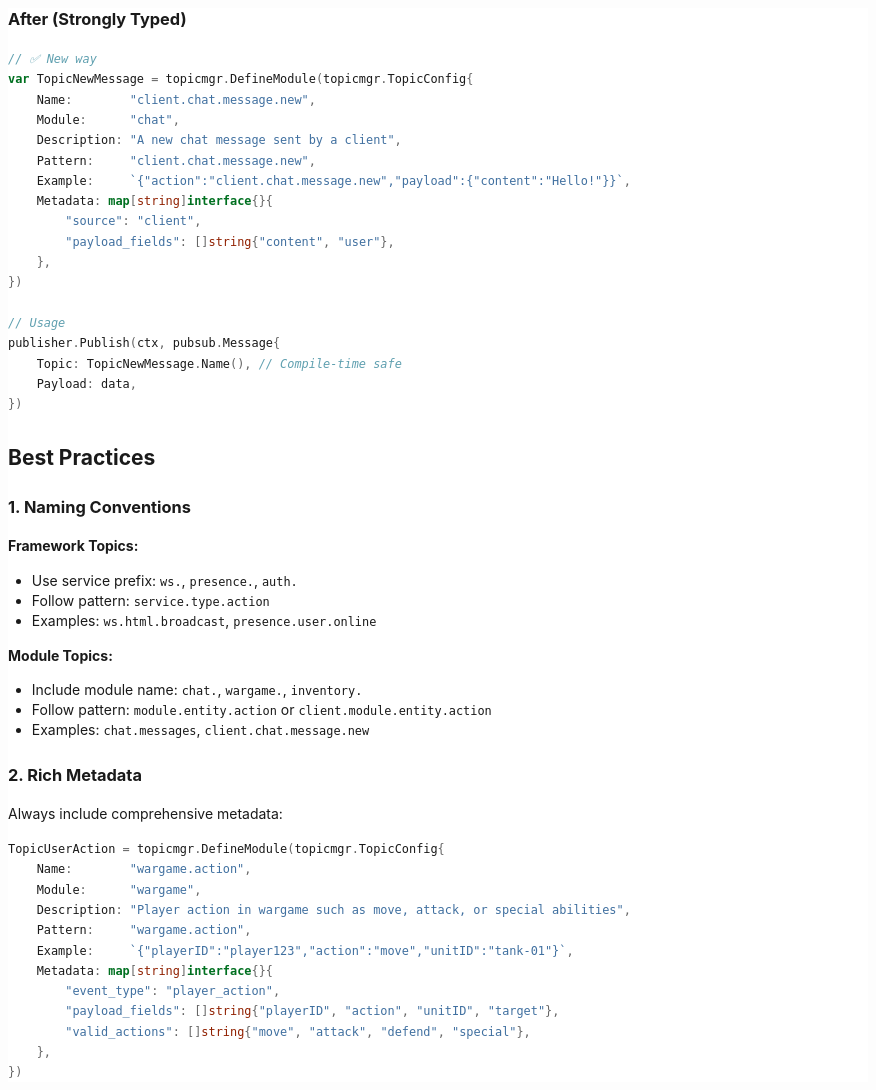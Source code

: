 ### After (Strongly Typed)

```go
// ✅ New way
var TopicNewMessage = topicmgr.DefineModule(topicmgr.TopicConfig{
    Name:        "client.chat.message.new",
    Module:      "chat",
    Description: "A new chat message sent by a client",
    Pattern:     "client.chat.message.new",
    Example:     `{"action":"client.chat.message.new","payload":{"content":"Hello!"}}`,
    Metadata: map[string]interface{}{
        "source": "client",
        "payload_fields": []string{"content", "user"},
    },
})

// Usage
publisher.Publish(ctx, pubsub.Message{
    Topic: TopicNewMessage.Name(), // Compile-time safe
    Payload: data,
})
```

## Best Practices

### 1. Naming Conventions

**Framework Topics:**

- Use service prefix: `ws.`, `presence.`, `auth.`
- Follow pattern: `service.type.action`
- Examples: `ws.html.broadcast`, `presence.user.online`

**Module Topics:**

- Include module name: `chat.`, `wargame.`, `inventory.`
- Follow pattern: `module.entity.action` or `client.module.entity.action`
- Examples: `chat.messages`, `client.chat.message.new`

### 2. Rich Metadata

Always include comprehensive metadata:

```go
TopicUserAction = topicmgr.DefineModule(topicmgr.TopicConfig{
    Name:        "wargame.action",
    Module:      "wargame",
    Description: "Player action in wargame such as move, attack, or special abilities",
    Pattern:     "wargame.action",
    Example:     `{"playerID":"player123","action":"move","unitID":"tank-01"}`,
    Metadata: map[string]interface{}{
        "event_type": "player_action",
        "payload_fields": []string{"playerID", "action", "unitID", "target"},
        "valid_actions": []string{"move", "attack", "defend", "special"},
    },
})
```
